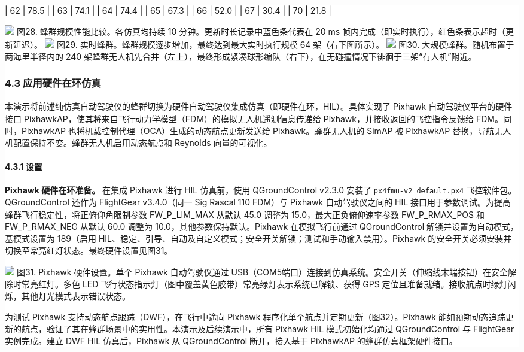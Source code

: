 |    62    |      $78.5%$       |
|       63 | $74.1%$ |
| 64 | $74.4%$ |
| 65 | $67.3%$ |
| 66 | $52.0%$ |
| 67 | $30.4%$ |
| 70 | $21.8%$ |

<img src="https://cdn.mathpix.com/cropped/2025_06_20_ef2849397a0779e4da2eg-72.jpg?height=1608&width=1538&top_left_y=394&top_left_x=288"  width=500/>
图28. 蜂群规模性能比较。各仿真均持续 10 分钟。更新时长记录中蓝色条代表在 20 ms 帧内完成（即实时执行），红色条表示超时（更新延迟）。

<img src="https://cdn.mathpix.com/cropped/2025_06_20_ef2849397a0779e4da2eg-73.jpg?height=716&width=1169&top_left_y=317&top_left_x=478"  width=500/>
图29. 实时蜂群。蜂群规模逐步增加，最终达到最大实时执行规模 64 架（右下图所示）。

<img src="https://cdn.mathpix.com/cropped/2025_06_20_ef2849397a0779e4da2eg-73.jpg?height=731&width=1186&top_left_y=1399&top_left_x=467"  width=500/>
图30. 大规模蜂群。随机布置于两海里半径内的 240 架蜂群无人机先合并（左上），最终形成紧凑球形编队（右下），在无碰撞情况下徘徊于三架“有人机”附近。


### 4.3 应用硬件在环仿真

本演示将前述纯仿真自动驾驶仪的蜂群切换为硬件自动驾驶仪集成仿真（即硬件在环，HIL）。具体实现了 Pixhawk 自动驾驶仪平台的硬件接口 PixhawkAP，使其将来自飞行动力学模型（FDM）的模拟无人机遥测信息传递给 Pixhawk，并接收返回的飞控指令反馈给 FDM。同时，PixhawkAP 也将机载控制代理（OCA）生成的动态航点更新发送给 Pixhawk。蜂群无人机的 SimAP 被 PixhawkAP 替换，导航无人机配置保持不变。蜂群无人机启用动态航点和 Reynolds 向量的可视化。

#### 4.3.1 设置

**Pixhawk 硬件在环准备。** 在集成 Pixhawk 进行 HIL 仿真前，使用 QGroundControl v2.3.0 安装了 `px4fmu-v2_default.px4` 飞控软件包。QGroundControl 还作为 FlightGear v3.4.0（同一 Sig Rascal 110 FDM）与 Pixhawk 自动驾驶仪之间的 HIL 接口用于参数调试。为提高蜂群飞行稳定性，将正俯仰角限制参数 FW\_P\_LIM\_MAX 从默认 45.0 调整为 15.0，最大正负俯仰速率参数 FW\_P\_RMAX\_POS 和 FW\_P\_RMAX\_NEG 从默认 60.0 调整为 10.0，其他参数保持默认。Pixhawk 在模拟飞行前通过 QGroundControl 解锁并设置为自动模式，基模式设置为 189（启用 HIL、稳定、引导、自动及自定义模式；安全开关解锁；测试和手动输入禁用）。Pixhawk 的安全开关必须安装并切换至常亮红灯状态。最终硬件设置见图31。

<img src="https://cdn.mathpix.com/cropped/2025_06_20_ef2849397a0779e4da2eg-75.jpg?height=573&width=763&top_left_y=242&top_left_x=681"  width=500/>
图31. Pixhawk 硬件设置。单个 Pixhawk 自动驾驶仪通过 USB（COM5端口）连接到仿真系统。安全开关（伸缩线末端按钮）在安全解除时常亮红灯。多色 LED 飞行状态指示灯（图中覆盖黄色胶带）常亮绿灯表示系统已解锁、获得 GPS 定位且准备就绪。接收航点时绿灯闪烁，其他灯光模式表示错误状态。

为测试 Pixhawk 支持动态航点跟踪（DWF），在飞行中途向 Pixhawk 程序化单个航点并定期更新（图32）。Pixhawk 能如预期动态追踪更新的航点，验证了其在蜂群场景中的实用性。本演示及后续演示中，所有 Pixhawk HIL 模式初始化均通过 QGroundControl 与 FlightGear 实例完成。建立 DWF HIL 仿真后，Pixhawk 从 QGroundControl 断开，接入基于 PixhawkAP 的蜂群仿真框架硬件接口。

